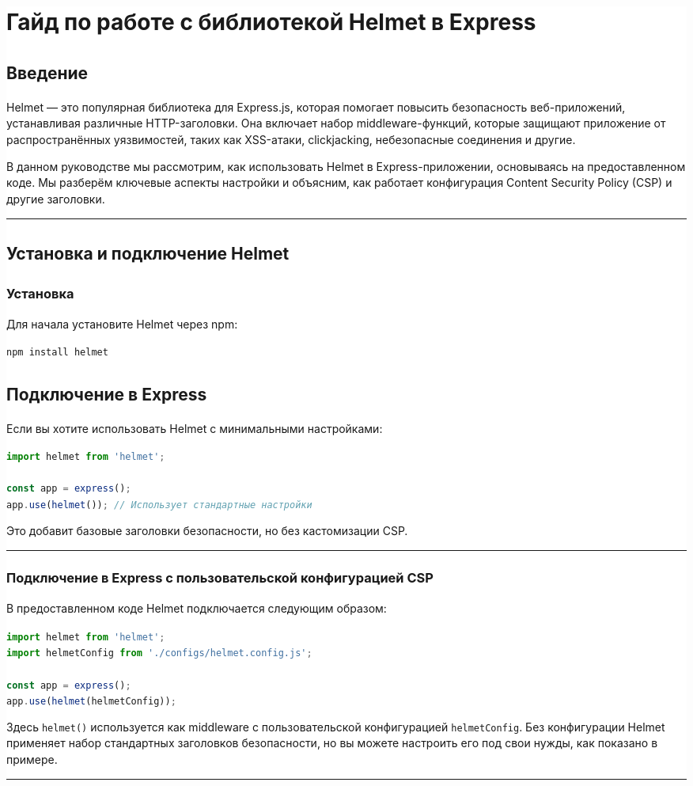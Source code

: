 # Гайд по работе с библиотекой Helmet в Express

## Введение
Helmet — это популярная библиотека для Express.js, которая помогает повысить безопасность веб-приложений, устанавливая различные HTTP-заголовки. Она включает набор middleware-функций, которые защищают приложение от распространённых уязвимостей, таких как XSS-атаки, clickjacking, небезопасные соединения и другие.

В данном руководстве мы рассмотрим, как использовать Helmet в Express-приложении, основываясь на предоставленном коде. Мы разберём ключевые аспекты настройки и объясним, как работает конфигурация Content Security Policy (CSP) и другие заголовки.

---

## Установка и подключение Helmet

### Установка
Для начала установите Helmet через npm:

```bash
npm install helmet
```

## Подключение в Express

Если вы хотите использовать Helmet с минимальными настройками:

```javascript
import helmet from 'helmet';

const app = express();
app.use(helmet()); // Использует стандартные настройки
```

Это добавит базовые заголовки безопасности, но без кастомизации CSP.

---

### Подключение в Express с пользовательской конфигурацией CSP
В предоставленном коде Helmet подключается следующим образом:

```javascript
import helmet from 'helmet';
import helmetConfig from './configs/helmet.config.js';

const app = express();
app.use(helmet(helmetConfig));
```

Здесь `helmet()` используется как middleware с пользовательской конфигурацией `helmetConfig`. Без конфигурации Helmet применяет набор стандартных заголовков безопасности, но вы можете настроить его под свои нужды, как показано в примере.

---